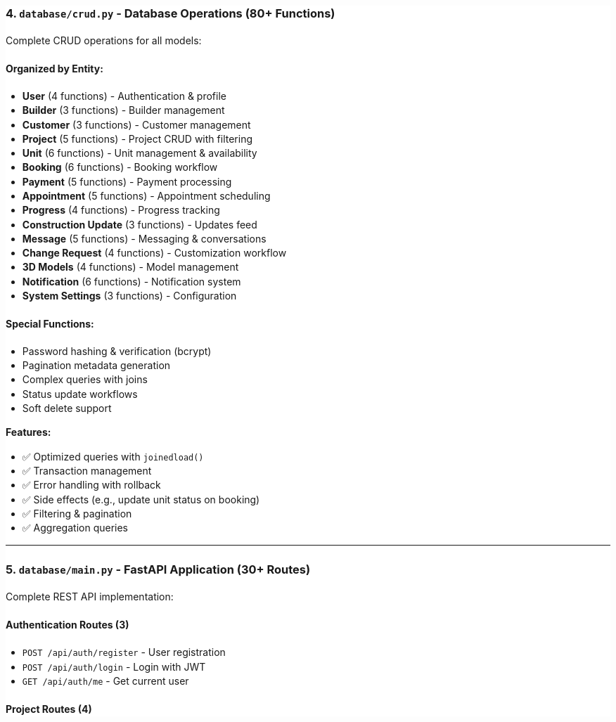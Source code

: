 
### 4. **`database/crud.py`** - Database Operations (80+ Functions)

Complete CRUD operations for all models:

#### Organized by Entity:

-   **User** (4 functions) - Authentication & profile
-   **Builder** (3 functions) - Builder management
-   **Customer** (3 functions) - Customer management
-   **Project** (5 functions) - Project CRUD with filtering
-   **Unit** (6 functions) - Unit management & availability
-   **Booking** (6 functions) - Booking workflow
-   **Payment** (5 functions) - Payment processing
-   **Appointment** (5 functions) - Appointment scheduling
-   **Progress** (4 functions) - Progress tracking
-   **Construction Update** (3 functions) - Updates feed
-   **Message** (5 functions) - Messaging & conversations
-   **Change Request** (4 functions) - Customization workflow
-   **3D Models** (4 functions) - Model management
-   **Notification** (6 functions) - Notification system
-   **System Settings** (3 functions) - Configuration

#### Special Functions:

-   Password hashing & verification (bcrypt)
-   Pagination metadata generation
-   Complex queries with joins
-   Status update workflows
-   Soft delete support

**Features:**

-   ✅ Optimized queries with `joinedload()`
-   ✅ Transaction management
-   ✅ Error handling with rollback
-   ✅ Side effects (e.g., update unit status on booking)
-   ✅ Filtering & pagination
-   ✅ Aggregation queries

---

### 5. **`database/main.py`** - FastAPI Application (30+ Routes)

Complete REST API implementation:

#### Authentication Routes (3)

-   `POST /api/auth/register` - User registration
-   `POST /api/auth/login` - Login with JWT
-   `GET /api/auth/me` - Get current user

#### Project Routes (4)
